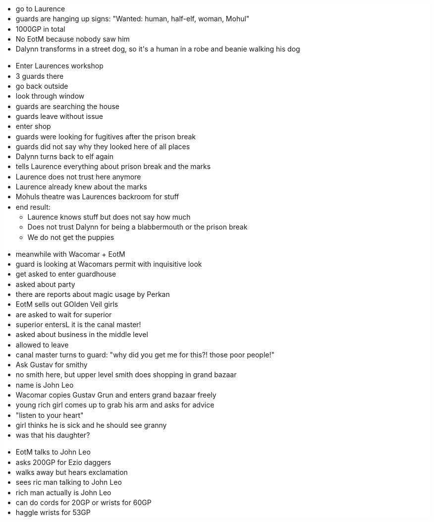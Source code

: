 + go to Laurence
+ guards are hanging up signs: "Wanted: human, half-elf, woman, Mohul"
+ 1000GP in total
+ No EotM because nobody saw him
+ Dalynn transforms in a street dog, so it's a human in a robe and beanie walking his dog

- Enter Laurences workshop
- 3 guards there
- go back outside
- look through window
- guards are searching the house
- guards leave without issue
- enter shop
- guards were looking for fugitives after the prison break
- guards did not say why they looked here of all places
- Dalynn turns back to elf again
- tells Laurence everything about prison break and the marks
- Laurence does not trust here anymore
- Laurence already knew about the marks
- Mohuls theatre was Laurences backroom for stuff
- end result:
    - Laurence knows stuff but does not say how much
    - Does not trust Dalynn for being a blabbermouth or the prison break
    - We do not get the puppies


+ meanwhile with Wacomar + EotM
+ guard is looking at Wacomars permit with inquisitive look
+ get asked to enter guardhouse
+ asked about party
+ there are reports about magic usage by Perkan
+ EotM sells out GOlden Veil girls
+ are asked to wait for superior
+ superior entersL it is the canal master!
+ asked about business in the middle level
+ allowed to leave
+ canal master turns to guard: "why did you get me for this?! those poor people!"
+ Ask Gustav for smithy
+ no smith here, but upper level smith does shopping in grand bazaar
+ name is John Leo
+ Wacomar copies Gustav Grun and enters grand bazaar freely
+ young rich girl comes up to grab his arm and asks for advice
+ "listen to your heart"
+ girl thinks he is sick and he should see granny
+ was that his daughter?

- EotM talks to John Leo
- asks 200GP for Ezio daggers
- walks away but hears exclamation
- sees ric man talking to John Leo
- rich man actually is John Leo
- can do cords for 20GP or wrists for 60GP
- haggle wrists for 53GP
